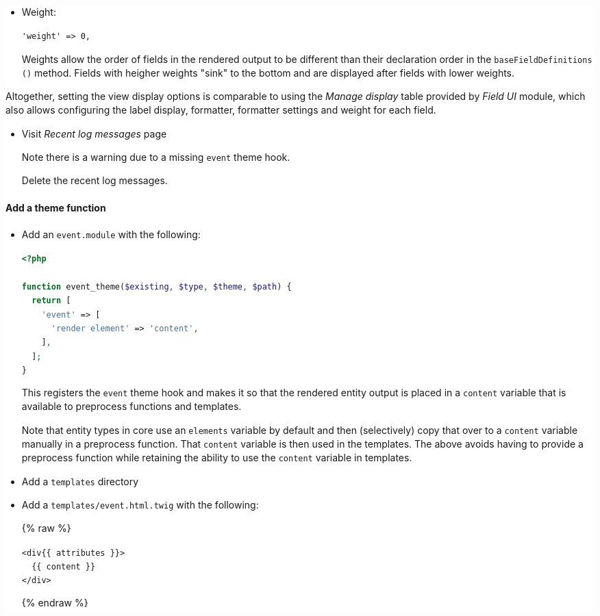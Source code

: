   * Weight:

    ```php?start_inline=1
    'weight' => 0,
    ```

    Weights allow the order of fields in the rendered output to be different
    than their declaration order in the `baseFieldDefinitions()` method. Fields
    with heigher weights "sink" to the bottom and are displayed after fields
    with lower weights.

  Altogether, setting the view display options is comparable to using the
  _Manage display_ table provided by _Field UI_ module, which also allows
  configuring the label display, formatter, formatter settings and weight for
  each field.

* Visit _Recent log messages_ page

  Note there is a warning due to a missing `event` theme hook.

  Delete the recent log messages.

#### Add a theme function

* Add an `event.module` with the following:

  ```php
  <?php

  function event_theme($existing, $type, $theme, $path) {
    return [
      'event' => [
        'render element' => 'content',
      ],
    ];
  }
  ```

  This registers the `event` theme hook and makes it so that the rendered entity
  output is placed in a `content` variable that is available to preprocess
  functions and templates.

  Note that entity types in core use an `elements` variable by default and then
  (selectively) copy that over to a `content` variable manually in a preprocess
  function. That `content` variable is then used in the templates. The above
  avoids having to provide a preprocess function while retaining the ability to
  use the `content` variable in templates.

* Add a `templates` directory

* Add a `templates/event.html.twig` with the following:

  {% raw %}
  ```twig
  <div{{ attributes }}>
    {{ content }}
  </div>
  ```
  {% endraw %}
